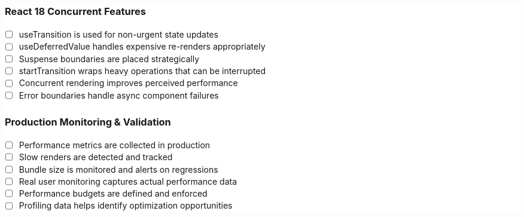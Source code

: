 ### React 18 Concurrent Features

- [ ] useTransition is used for non-urgent state updates
- [ ] useDeferredValue handles expensive re-renders appropriately
- [ ] Suspense boundaries are placed strategically
- [ ] startTransition wraps heavy operations that can be interrupted
- [ ] Concurrent rendering improves perceived performance
- [ ] Error boundaries handle async component failures

### Production Monitoring & Validation

- [ ] Performance metrics are collected in production
- [ ] Slow renders are detected and tracked
- [ ] Bundle size is monitored and alerts on regressions
- [ ] Real user monitoring captures actual performance data
- [ ] Performance budgets are defined and enforced
- [ ] Profiling data helps identify optimization opportunities
